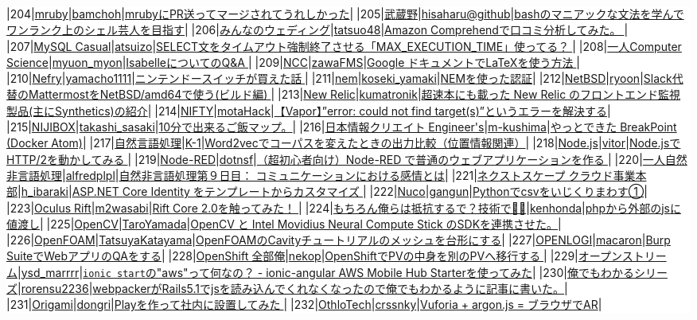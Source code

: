 |204|[mruby](https://qiita.com/advent-calendar/2017/mruby)|[bamchoh](https://qiita.com/bamchoh)|[mrubyにPR送ってマージされてうれしかった](https://qiita.com/bamchoh/items/a234479292215d0cb0e1)|
|205|[武蔵野](https://qiita.com/advent-calendar/2017/musashino)|[hisaharu@github](https://qiita.com/hisaharu@github)|[bashのマニアックな文法を学んでワンランク上のシェル芸人を目指す](https://qiita.com/hisaharu@github/items/3b3139ec2bdbbfb896f9)|
|206|[みんなのウェディング](https://qiita.com/advent-calendar/2017/mwed)|[tatsuo48](https://qiita.com/tatsuo48)|[Amazon Comprehendで口コミ分析してみた。 ](https://blog.mwed.info/posts/use_comprehend_for_review_analysis.html)|
|207|[MySQL Casual](https://qiita.com/advent-calendar/2017/mysql-casual)|[atsuizo](https://qiita.com/atsuizo)|[SELECT文をタイムアウト強制終了させる「MAX_EXECUTION_TIME」使ってる？ ](http://atsuizo.hatenadiary.jp/entry/2017/12/09/000000)|
|208|[一人Computer Science](https://qiita.com/advent-calendar/2017/myuon_myon_cs)|[myuon_myon](https://qiita.com/myuon_myon)|[IsabelleについてのQ&A ](https://myuon.github.io/posts/isabelle-qanda/)|
|209|[NCC](https://qiita.com/advent-calendar/2017/ncc)|[zawaFMS](https://qiita.com/zawaFMS)|[Google ドキュメントでLaTeXを使う方法 ](http://zawaworks.hatenablog.com/entry/2017/12/09/000000)|
|210|[Nefry](https://qiita.com/advent-calendar/2017/nefry)|[yamacho1111](https://qiita.com/yamacho1111)|[ニンテンドースイッチが買えた話 ](http://tech.innovator.jp.net/entry/nefrybt-20171209)|
|211|[nem](https://qiita.com/advent-calendar/2017/nem)|[koseki_yamaki](https://qiita.com/koseki_yamaki)|[NEMを使った認証](https://qiita.com/koseki_yamaki/items/de67c6e0b9f84bbc53b5)|
|212|[NetBSD](https://qiita.com/advent-calendar/2017/netbsd)|[ryoon](https://qiita.com/ryoon)|[Slack代替のMattermostをNetBSD/amd64で使う(ビルド編) ](http://blog.onodera.asia/2017/12/slackmattermostnetbsdamd64.html)|
|213|[New Relic](https://qiita.com/advent-calendar/2017/newrelic)|[kumatronik](https://qiita.com/kumatronik)|[超速本にも載った New Relic のフロントエンド監視製品(主にSynthetics)の紹介](https://qiita.com/kumatronik/items/d6b87e4641d59749a5f5)|
|214|[NIFTY](https://qiita.com/advent-calendar/2017/nifty)|[motaHack](https://qiita.com/motaHack)|[【Vapor】”error: could not find target(s)”というエラーを解決する](https://qiita.com/motaHack/items/a9c3b54fb1446895668c)|
|215|[NIJIBOX](https://qiita.com/advent-calendar/2017/nijibox)|[takashi_sasaki](https://qiita.com/takashi_sasaki)|[10分で出来るご飯マップ。](https://qiita.com/takashi_sasaki/items/c26eb7d2a68ba5df19f3)|
|216|[日本情報クリエイト Engineer's](https://qiita.com/advent-calendar/2017/njc)|[m-kushima](https://qiita.com/m-kushima)|[やっとできた BreakPoint (Docker Atom)](https://qiita.com/m-kushima/items/0d3317a1b949a72a8360)|
|217|[自然言語処理](https://qiita.com/advent-calendar/2017/nlp)|[K-1](https://qiita.com/K-1)|[Word2vecでコーパスを変えたときの出力比較（位置情報関連）](https://qiita.com/K-1/items/85479e26fddd3c3a6ce2)|
|218|[Node.js](https://qiita.com/advent-calendar/2017/nodejs)|[vitor](https://qiita.com/vitor)|[Node.jsでHTTP/2を動かしてみる ](https://persol-pt.github.io/posts/using-http2-with-nodejs/)|
|219|[Node-RED](https://qiita.com/advent-calendar/2017/nodered)|[dotnsf](https://qiita.com/dotnsf)|[（超初心者向け）Node-RED で普通のウェブアプリケーションを作る ](http://dotnsf.blog.jp/archives/1068493303.html)|
|220|[一人自然非言語処理](https://qiita.com/advent-calendar/2017/nonverbal)|[alfredplpl](https://qiita.com/alfredplpl)|[自然非言語処理第９日目： コミュニケーションにおける感情とは](https://qiita.com/alfredplpl/items/865bd861187d0cec062f)|
|221|[ネクストスケープ クラウド事業本部](https://qiita.com/advent-calendar/2017/ns_cloud)|[h_ibaraki](https://qiita.com/h_ibaraki)|[ASP.NET Core Identity をテンプレートからカスタマイズ ](https://blog.nextscape.net/archives/Date/2017/12/aspnetidentity1)|
|222|[Nuco](https://qiita.com/advent-calendar/2017/nuco)|[gangun](https://qiita.com/gangun)|[Pythonでcsvをいじくりまわす①](https://qiita.com/gangun/items/4cf0eb8a75c25750d058)|
|223|[Oculus Rift](https://qiita.com/advent-calendar/2017/oculus-rift)|[m2wasabi](https://qiita.com/m2wasabi)|[Rift Core 2.0を触ってみた！ ](http://m2wasabi.hatenablog.com/entry/2017/12/09/211907)|
|224|[もちろん俺らは抵抗するで？技術で🤜🤛](https://qiita.com/advent-calendar/2017/ofcourseweresistbyusingmytech)|[kenhonda](https://qiita.com/kenhonda)|[phpから外部のjsに値渡し](https://qiita.com/kenhonda/items/eb98d15fd465d90e94d6)|
|225|[OpenCV](https://qiita.com/advent-calendar/2017/opencv)|[TaroYamada](https://qiita.com/TaroYamada)|[OpenCV と Intel Movidius Neural Compute Stick のSDKを連携させた。](https://qiita.com/TaroYamada/items/cf3dd81b4790303ade57)|
|226|[OpenFOAM](https://qiita.com/advent-calendar/2017/openfoam)|[TatsuyaKatayama](https://qiita.com/TatsuyaKatayama)|[OpenFOAMのCavityチュートリアルのメッシュを台形にする](https://qiita.com/TatsuyaKatayama/items/745cae646742d47f8a34)|
|227|[OPENLOGI](https://qiita.com/advent-calendar/2017/openlogi)|[macaron](https://qiita.com/macaron)|[Burp SuiteでWebアプリのQAをする](https://qiita.com/macaron/items/2e4a3a51f6276ad6199b)|
|228|[OpenShift 全部俺](https://qiita.com/advent-calendar/2017/openshift)|[nekop](https://qiita.com/nekop)|[OpenShiftでPVの中身を別のPVへ移行する ](http://nekop.hatenablog.com/entry/2017/12/08/170148)|
|229|[オープンストリーム](https://qiita.com/advent-calendar/2017/opst-advent2017)|[ysd_marrrr](https://qiita.com/ysd_marrrr)|[`ionic start`の"aws"って何なの？ - ionic-angular AWS Mobile Hub Starterを使ってみた](https://qiita.com/ysd_marrrr/items/a4803eba3a29d771b62b)|
|230|[俺でもわかるシリーズ](https://qiita.com/advent-calendar/2017/oredemowakaru)|[rorensu2236](https://qiita.com/rorensu2236)|[webpackerがRails5.1でjsを読み込んでくれなくなったので俺でもわかるように記事に書いた。](https://qiita.com/rorensu2236/items/c8b0dd838bdd5816e6d6)|
|231|[Origami](https://qiita.com/advent-calendar/2017/origami)|[dongri](https://qiita.com/dongri)|[Playを作って社内に設置してみた ](https://dongri.github.io/2017/12/play%E3%82%92%E4%BD%9C%E3%81%A3%E3%81%A6%E7%A4%BE%E5%86%85%E3%81%AB%E8%A8%AD%E7%BD%AE%E3%81%97%E3%81%A6%E3%81%BF%E3%81%9F/)|
|232|[OthloTech](https://qiita.com/advent-calendar/2017/othlotech)|[crssnky](https://qiita.com/crssnky)|[Vuforia + argon.js = ブラウザでAR](https://qiita.com/crssnky/items/15c7048f3e367bcba77f)|